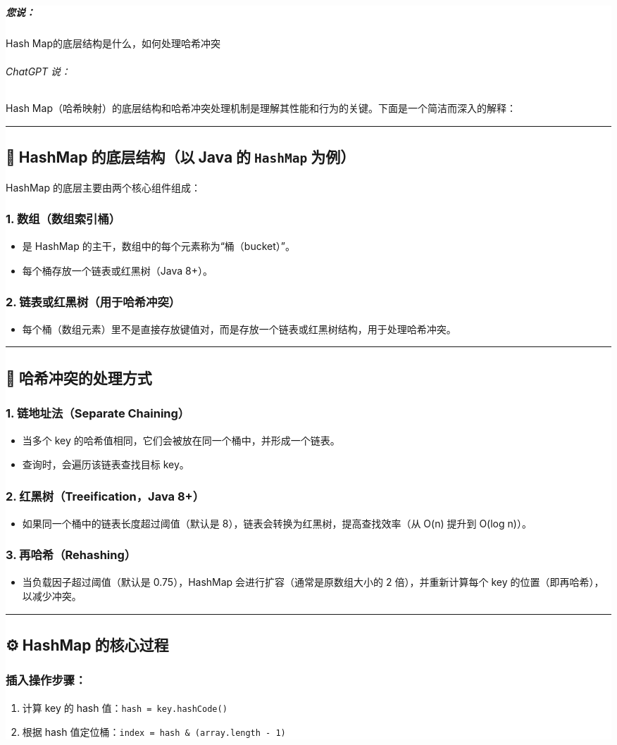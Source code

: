 ##### 您说：

Hash Map的底层结构是什么，如何处理哈希冲突

###### ChatGPT 说：

Hash Map（哈希映射）的底层结构和哈希冲突处理机制是理解其性能和行为的关键。下面是一个简洁而深入的解释：

___

## 🧱 HashMap 的底层结构（以 Java 的 `HashMap` 为例）

HashMap 的底层主要由两个核心组件组成：

### 1\. **数组（数组索引桶）**

-   是 HashMap 的主干，数组中的每个元素称为“桶（bucket）”。
    
-   每个桶存放一个链表或红黑树（Java 8+）。
    

### 2\. **链表或红黑树（用于哈希冲突）**

-   每个桶（数组元素）里不是直接存放键值对，而是存放一个链表或红黑树结构，用于处理哈希冲突。
    

___

## 🔁 哈希冲突的处理方式

### 1\. **链地址法（Separate Chaining）**

-   当多个 key 的哈希值相同，它们会被放在同一个桶中，并形成一个链表。
    
-   查询时，会遍历该链表查找目标 key。
    

### 2\. **红黑树（Treeification，Java 8+）**

-   如果同一个桶中的链表长度超过阈值（默认是 8），链表会转换为红黑树，提高查找效率（从 O(n) 提升到 O(log n)）。
    

### 3\. **再哈希（Rehashing）**

-   当负载因子超过阈值（默认是 0.75），HashMap 会进行扩容（通常是原数组大小的 2 倍），并重新计算每个 key 的位置（即再哈希），以减少冲突。
    

___

## ⚙️ HashMap 的核心过程

### 插入操作步骤：

1.  计算 key 的 hash 值：`hash = key.hashCode()`
    
2.  根据 hash 值定位桶：`index = hash & (array.length - 1)`
    